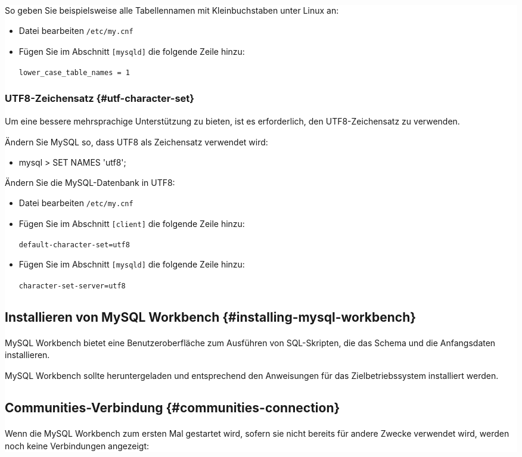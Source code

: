 So geben Sie beispielsweise alle Tabellennamen mit Kleinbuchstaben unter Linux an:

* Datei bearbeiten `/etc/my.cnf`
* Fügen Sie im Abschnitt `[mysqld]` die folgende Zeile hinzu:

   `lower_case_table_names = 1`

### UTF8-Zeichensatz {#utf-character-set}

Um eine bessere mehrsprachige Unterstützung zu bieten, ist es erforderlich, den UTF8-Zeichensatz zu verwenden.

Ändern Sie MySQL so, dass UTF8 als Zeichensatz verwendet wird:

* mysql > SET NAMES &#39;utf8&#39;;

Ändern Sie die MySQL-Datenbank in UTF8:

* Datei bearbeiten `/etc/my.cnf`
* Fügen Sie im Abschnitt `[client]` die folgende Zeile hinzu:

   `default-character-set=utf8`

* Fügen Sie im Abschnitt `[mysqld]` die folgende Zeile hinzu:

   `character-set-server=utf8`

## Installieren von MySQL Workbench {#installing-mysql-workbench}

MySQL Workbench bietet eine Benutzeroberfläche zum Ausführen von SQL-Skripten, die das Schema und die Anfangsdaten installieren.

MySQL Workbench sollte heruntergeladen und entsprechend den Anweisungen für das Zielbetriebssystem installiert werden.

## Communities-Verbindung {#communities-connection}

Wenn die MySQL Workbench zum ersten Mal gestartet wird, sofern sie nicht bereits für andere Zwecke verwendet wird, werden noch keine Verbindungen angezeigt:
